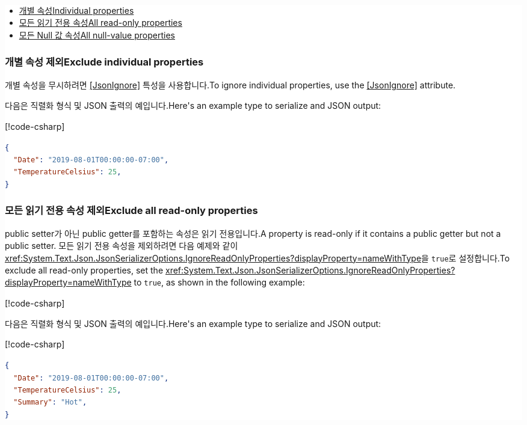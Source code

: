 * [<span data-ttu-id="38187-229">개별 속성</span><span class="sxs-lookup"><span data-stu-id="38187-229">Individual properties</span></span>](#exclude-individual-properties)
* [<span data-ttu-id="38187-230">모든 읽기 전용 속성</span><span class="sxs-lookup"><span data-stu-id="38187-230">All read-only properties</span></span>](#exclude-all-read-only-properties)
* [<span data-ttu-id="38187-231">모든 Null 값 속성</span><span class="sxs-lookup"><span data-stu-id="38187-231">All null-value properties</span></span>](#exclude-all-null-value-properties)

### <a name="exclude-individual-properties"></a><span data-ttu-id="38187-232">개별 속성 제외</span><span class="sxs-lookup"><span data-stu-id="38187-232">Exclude individual properties</span></span>

<span data-ttu-id="38187-233">개별 속성을 무시하려면 [[JsonIgnore]](xref:System.Text.Json.Serialization.JsonIgnoreAttribute) 특성을 사용합니다.</span><span class="sxs-lookup"><span data-stu-id="38187-233">To ignore individual properties, use the [[JsonIgnore]](xref:System.Text.Json.Serialization.JsonIgnoreAttribute) attribute.</span></span>

<span data-ttu-id="38187-234">다음은 직렬화 형식 및 JSON 출력의 예입니다.</span><span class="sxs-lookup"><span data-stu-id="38187-234">Here's an example type to serialize and JSON output:</span></span>

[!code-csharp[](snippets/system-text-json-how-to/csharp/WeatherForecast.cs?name=SnippetWFWithIgnoreAttribute)]

```json
{
  "Date": "2019-08-01T00:00:00-07:00",
  "TemperatureCelsius": 25,
}
```

### <a name="exclude-all-read-only-properties"></a><span data-ttu-id="38187-235">모든 읽기 전용 속성 제외</span><span class="sxs-lookup"><span data-stu-id="38187-235">Exclude all read-only properties</span></span>

<span data-ttu-id="38187-236">public setter가 아닌 public getter를 포함하는 속성은 읽기 전용입니다.</span><span class="sxs-lookup"><span data-stu-id="38187-236">A property is read-only if it contains a public getter but not a public setter.</span></span> <span data-ttu-id="38187-237">모든 읽기 전용 속성을 제외하려면 다음 예제와 같이 <xref:System.Text.Json.JsonSerializerOptions.IgnoreReadOnlyProperties?displayProperty=nameWithType>을 `true`로 설정합니다.</span><span class="sxs-lookup"><span data-stu-id="38187-237">To exclude all read-only properties, set the <xref:System.Text.Json.JsonSerializerOptions.IgnoreReadOnlyProperties?displayProperty=nameWithType> to `true`, as shown in the following example:</span></span>

[!code-csharp[](snippets/system-text-json-how-to/csharp/SerializeExcludeReadOnlyProperties.cs?name=SnippetSerialize)]

<span data-ttu-id="38187-238">다음은 직렬화 형식 및 JSON 출력의 예입니다.</span><span class="sxs-lookup"><span data-stu-id="38187-238">Here's an example type to serialize and JSON output:</span></span>

[!code-csharp[](snippets/system-text-json-how-to/csharp/WeatherForecast.cs?name=SnippetWFWithROProperty)]

```json
{
  "Date": "2019-08-01T00:00:00-07:00",
  "TemperatureCelsius": 25,
  "Summary": "Hot",
}
```
